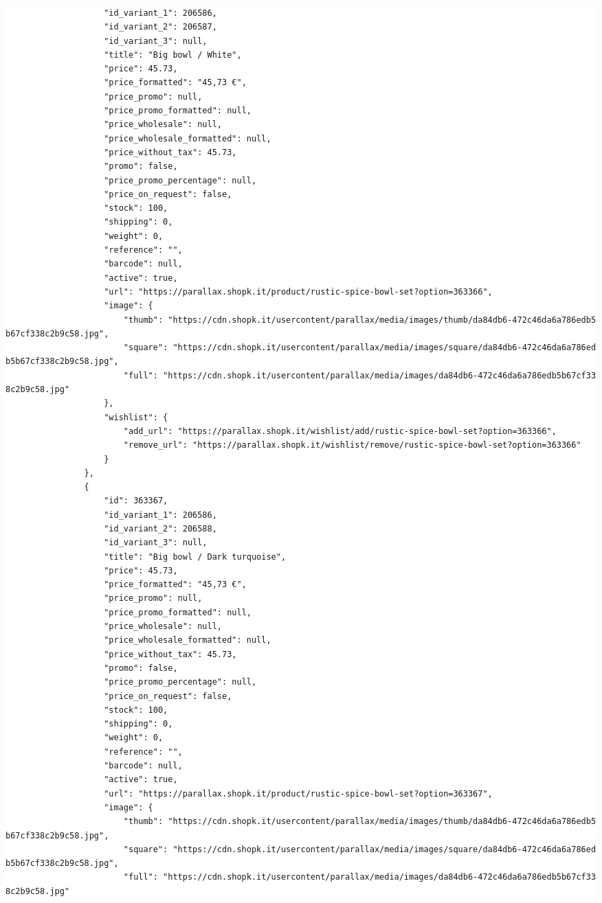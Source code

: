                         "id_variant_1": 206586,
                        "id_variant_2": 206587,
                        "id_variant_3": null,
                        "title": "Big bowl / White",
                        "price": 45.73,
                        "price_formatted": "45,73 €",
                        "price_promo": null,
                        "price_promo_formatted": null,
                        "price_wholesale": null,
                        "price_wholesale_formatted": null,
                        "price_without_tax": 45.73,
                        "promo": false,
                        "price_promo_percentage": null,
                        "price_on_request": false,
                        "stock": 100,
                        "shipping": 0,
                        "weight": 0,
                        "reference": "",
                        "barcode": null,
                        "active": true,
                        "url": "https://parallax.shopk.it/product/rustic-spice-bowl-set?option=363366",
                        "image": {
                            "thumb": "https://cdn.shopk.it/usercontent/parallax/media/images/thumb/da84db6-472c46da6a786edb5b67cf338c2b9c58.jpg",
                            "square": "https://cdn.shopk.it/usercontent/parallax/media/images/square/da84db6-472c46da6a786edb5b67cf338c2b9c58.jpg",
                            "full": "https://cdn.shopk.it/usercontent/parallax/media/images/da84db6-472c46da6a786edb5b67cf338c2b9c58.jpg"
                        },
                        "wishlist": {
                            "add_url": "https://parallax.shopk.it/wishlist/add/rustic-spice-bowl-set?option=363366",
                            "remove_url": "https://parallax.shopk.it/wishlist/remove/rustic-spice-bowl-set?option=363366"
                        }
                    },
                    {
                        "id": 363367,
                        "id_variant_1": 206586,
                        "id_variant_2": 206588,
                        "id_variant_3": null,
                        "title": "Big bowl / Dark turquoise",
                        "price": 45.73,
                        "price_formatted": "45,73 €",
                        "price_promo": null,
                        "price_promo_formatted": null,
                        "price_wholesale": null,
                        "price_wholesale_formatted": null,
                        "price_without_tax": 45.73,
                        "promo": false,
                        "price_promo_percentage": null,
                        "price_on_request": false,
                        "stock": 100,
                        "shipping": 0,
                        "weight": 0,
                        "reference": "",
                        "barcode": null,
                        "active": true,
                        "url": "https://parallax.shopk.it/product/rustic-spice-bowl-set?option=363367",
                        "image": {
                            "thumb": "https://cdn.shopk.it/usercontent/parallax/media/images/thumb/da84db6-472c46da6a786edb5b67cf338c2b9c58.jpg",
                            "square": "https://cdn.shopk.it/usercontent/parallax/media/images/square/da84db6-472c46da6a786edb5b67cf338c2b9c58.jpg",
                            "full": "https://cdn.shopk.it/usercontent/parallax/media/images/da84db6-472c46da6a786edb5b67cf338c2b9c58.jpg"